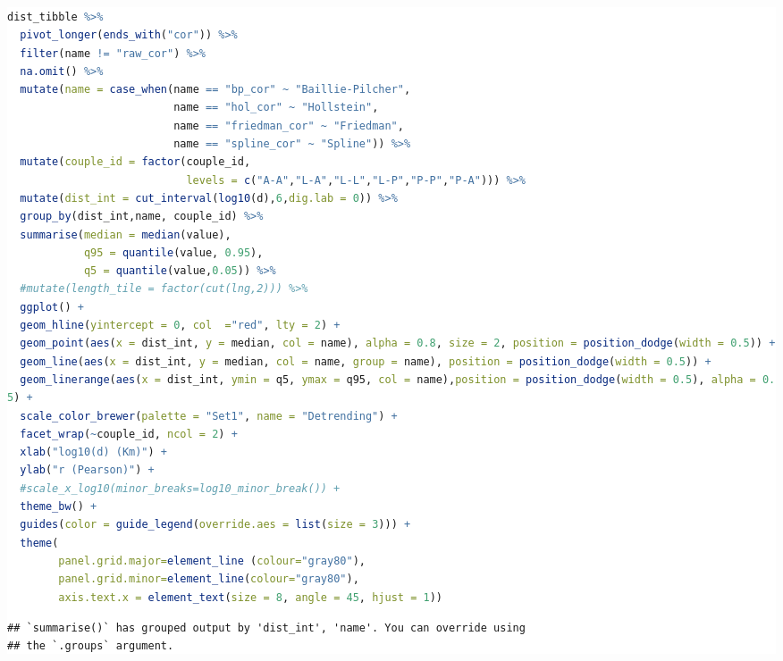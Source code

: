 ``` r
dist_tibble %>% 
  pivot_longer(ends_with("cor")) %>% 
  filter(name != "raw_cor") %>% 
  na.omit() %>% 
  mutate(name = case_when(name == "bp_cor" ~ "Baillie-Pilcher",
                          name == "hol_cor" ~ "Hollstein",
                          name == "friedman_cor" ~ "Friedman",
                          name == "spline_cor" ~ "Spline")) %>% 
  mutate(couple_id = factor(couple_id, 
                            levels = c("A-A","L-A","L-L","L-P","P-P","P-A"))) %>% 
  mutate(dist_int = cut_interval(log10(d),6,dig.lab = 0)) %>% 
  group_by(dist_int,name, couple_id) %>% 
  summarise(median = median(value),
            q95 = quantile(value, 0.95),
            q5 = quantile(value,0.05)) %>% 
  #mutate(length_tile = factor(cut(lng,2))) %>% 
  ggplot() + 
  geom_hline(yintercept = 0, col  ="red", lty = 2) + 
  geom_point(aes(x = dist_int, y = median, col = name), alpha = 0.8, size = 2, position = position_dodge(width = 0.5)) + 
  geom_line(aes(x = dist_int, y = median, col = name, group = name), position = position_dodge(width = 0.5)) +
  geom_linerange(aes(x = dist_int, ymin = q5, ymax = q95, col = name),position = position_dodge(width = 0.5), alpha = 0.5) +
  scale_color_brewer(palette = "Set1", name = "Detrending") + 
  facet_wrap(~couple_id, ncol = 2) + 
  xlab("log10(d) (Km)") + 
  ylab("r (Pearson)") + 
  #scale_x_log10(minor_breaks=log10_minor_break()) +
  theme_bw() + 
  guides(color = guide_legend(override.aes = list(size = 3))) + 
  theme(
        panel.grid.major=element_line (colour="gray80"), 
        panel.grid.minor=element_line(colour="gray80"),
        axis.text.x = element_text(size = 8, angle = 45, hjust = 1))
```

    ## `summarise()` has grouped output by 'dist_int', 'name'. You can override using
    ## the `.groups` argument.
